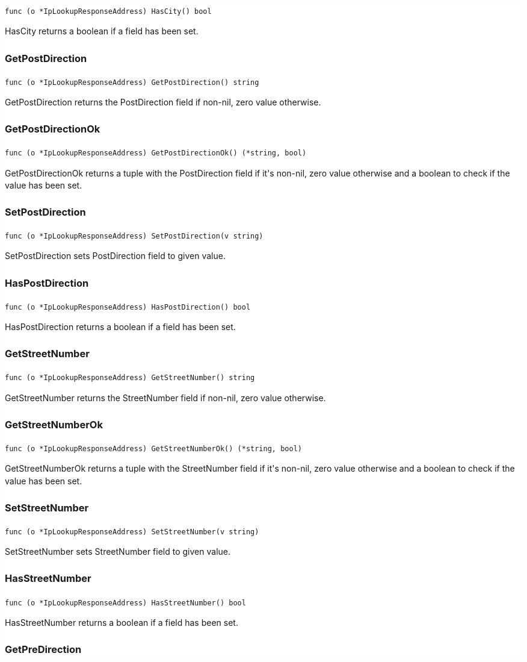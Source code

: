 `func (o *IpLookupResponseAddress) HasCity() bool`

HasCity returns a boolean if a field has been set.

### GetPostDirection

`func (o *IpLookupResponseAddress) GetPostDirection() string`

GetPostDirection returns the PostDirection field if non-nil, zero value otherwise.

### GetPostDirectionOk

`func (o *IpLookupResponseAddress) GetPostDirectionOk() (*string, bool)`

GetPostDirectionOk returns a tuple with the PostDirection field if it's non-nil, zero value otherwise
and a boolean to check if the value has been set.

### SetPostDirection

`func (o *IpLookupResponseAddress) SetPostDirection(v string)`

SetPostDirection sets PostDirection field to given value.

### HasPostDirection

`func (o *IpLookupResponseAddress) HasPostDirection() bool`

HasPostDirection returns a boolean if a field has been set.

### GetStreetNumber

`func (o *IpLookupResponseAddress) GetStreetNumber() string`

GetStreetNumber returns the StreetNumber field if non-nil, zero value otherwise.

### GetStreetNumberOk

`func (o *IpLookupResponseAddress) GetStreetNumberOk() (*string, bool)`

GetStreetNumberOk returns a tuple with the StreetNumber field if it's non-nil, zero value otherwise
and a boolean to check if the value has been set.

### SetStreetNumber

`func (o *IpLookupResponseAddress) SetStreetNumber(v string)`

SetStreetNumber sets StreetNumber field to given value.

### HasStreetNumber

`func (o *IpLookupResponseAddress) HasStreetNumber() bool`

HasStreetNumber returns a boolean if a field has been set.

### GetPreDirection
